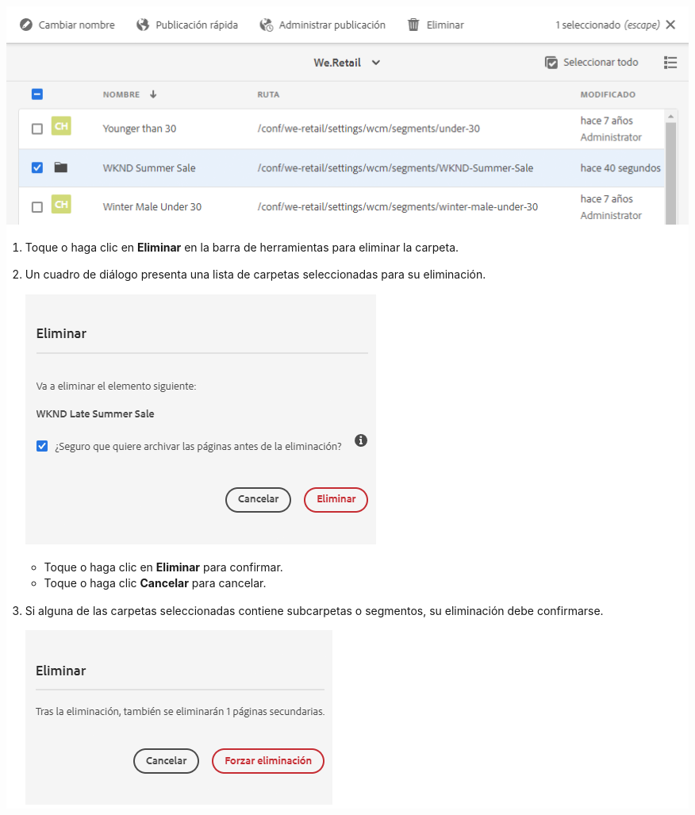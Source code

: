    ![Seleccionar carpeta](../assets/contexthub-select-folder.png)

1. Toque o haga clic en **Eliminar** en la barra de herramientas para eliminar la carpeta.

1. Un cuadro de diálogo presenta una lista de carpetas seleccionadas para su eliminación.

   ![Confirmar eliminación](../assets/contexthub-confirm-segment-delete.png)

   * Toque o haga clic en **Eliminar** para confirmar.
   * Toque o haga clic **Cancelar** para cancelar.

1. Si alguna de las carpetas seleccionadas contiene subcarpetas o segmentos, su eliminación debe confirmarse.

   ![Confirmar la eliminación de tareas secundarias](../assets/contexthub-confirm-segment-child-delete.png)
